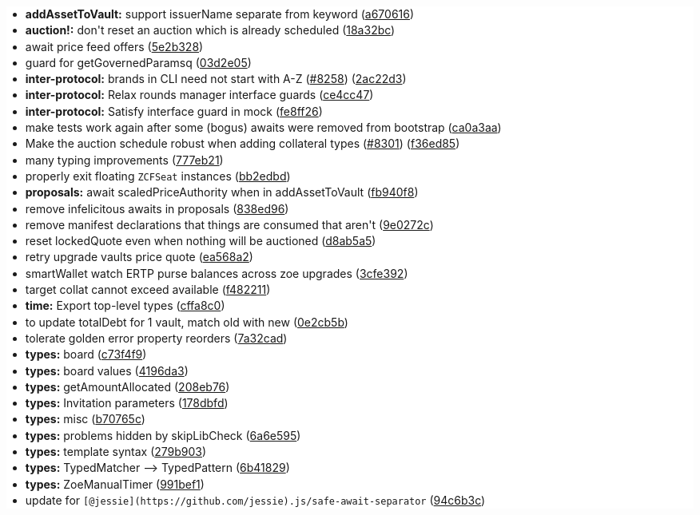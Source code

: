 * **addAssetToVault:** support issuerName separate from keyword ([a670616](https://github.com/Agoric/agoric-sdk/commit/a67061691e1bf845ef9fd16e33c265bdbd944554))
* **auction!:** don't reset an auction which is already scheduled ([18a32bc](https://github.com/Agoric/agoric-sdk/commit/18a32bcdf52654d302572a9a94f8ebe8cb035913))
* await price feed offers ([5e2b328](https://github.com/Agoric/agoric-sdk/commit/5e2b328d116777de04525b31ec2c69db6d8cee14))
* guard for getGovernedParamsq ([03d2e05](https://github.com/Agoric/agoric-sdk/commit/03d2e0553de61940aaff304e79980b618649b820))
* **inter-protocol:** brands in CLI need not start with A-Z ([#8258](https://github.com/Agoric/agoric-sdk/issues/8258)) ([2ac22d3](https://github.com/Agoric/agoric-sdk/commit/2ac22d3353281e7319adca67a8580024171a8066))
* **inter-protocol:** Relax rounds manager interface guards ([ce4cc47](https://github.com/Agoric/agoric-sdk/commit/ce4cc4788b04956994d594af9cf46ad4a7f0604f))
* **inter-protocol:** Satisfy interface guard in mock ([fe8ff26](https://github.com/Agoric/agoric-sdk/commit/fe8ff260f83bc4f2668f3dd24c3ff922b2532e8a))
* make tests work again after some (bogus) awaits were removed from bootstrap ([ca0a3aa](https://github.com/Agoric/agoric-sdk/commit/ca0a3aab3f31ac0e97e55cd63709000fbb46f2ca))
* Make the auction schedule robust when adding collateral types ([#8301](https://github.com/Agoric/agoric-sdk/issues/8301)) ([f36ed85](https://github.com/Agoric/agoric-sdk/commit/f36ed8546ba3eb67692195e22065050a500b9064))
* many typing improvements ([777eb21](https://github.com/Agoric/agoric-sdk/commit/777eb21a20fbff3da93d713dc1b95a01fe6ce472))
* properly exit floating `ZCFSeat` instances ([bb2edbd](https://github.com/Agoric/agoric-sdk/commit/bb2edbd3d6fb256f05bc63acd58a5539efabbecf))
* **proposals:** await scaledPriceAuthority when in addAssetToVault ([fb940f8](https://github.com/Agoric/agoric-sdk/commit/fb940f84636c4ac9c984a593ec4b5a8ae5150039))
* remove infelicitous awaits in proposals ([838ed96](https://github.com/Agoric/agoric-sdk/commit/838ed96268cb7cdba627d6512cbcbf53133c3e7a))
* remove manifest declarations that things are consumed that aren't ([9e0272c](https://github.com/Agoric/agoric-sdk/commit/9e0272c370b63273f56730557898dbeddd773d75))
* reset lockedQuote even when nothing will be auctioned ([d8ab5a5](https://github.com/Agoric/agoric-sdk/commit/d8ab5a552601fcb80259984ccae861317d41b918))
* retry upgrade vaults price quote ([ea568a2](https://github.com/Agoric/agoric-sdk/commit/ea568a266541959f87476d0c4f16c0ee0cf9abdc))
* smartWallet watch ERTP purse balances across zoe upgrades ([3cfe392](https://github.com/Agoric/agoric-sdk/commit/3cfe39245d688509a697a645ae452b92e7136ac1))
* target collat cannot exceed available ([f482211](https://github.com/Agoric/agoric-sdk/commit/f482211b09789d0b6fe533778ebedc9c702495c5))
* **time:** Export top-level types ([cffa8c0](https://github.com/Agoric/agoric-sdk/commit/cffa8c0a23726dc3a99802812a461df4e131cfef))
* to update totalDebt for 1 vault, match old with new ([0e2cb5b](https://github.com/Agoric/agoric-sdk/commit/0e2cb5ba17ab12101116a763b508e90786e2bf3d))
* tolerate golden error property reorders ([7a32cad](https://github.com/Agoric/agoric-sdk/commit/7a32cad9409c89f0318a88e306473dc51387e17a))
* **types:** board ([c73f4f9](https://github.com/Agoric/agoric-sdk/commit/c73f4f9686215a37e8c5f82ce8dbe4742886a02b))
* **types:** board values ([4196da3](https://github.com/Agoric/agoric-sdk/commit/4196da375525fa67382a039a15973810db44ffea))
* **types:** getAmountAllocated ([208eb76](https://github.com/Agoric/agoric-sdk/commit/208eb7656a2f1a02521b119c826bce2ec47e332c))
* **types:** Invitation parameters ([178dbfd](https://github.com/Agoric/agoric-sdk/commit/178dbfd4838f7cdadba02f2963fd1e90aad310f3))
* **types:** misc ([b70765c](https://github.com/Agoric/agoric-sdk/commit/b70765cbae25261be5944f5836d8b4b7ae58fca7))
* **types:** problems hidden by skipLibCheck ([6a6e595](https://github.com/Agoric/agoric-sdk/commit/6a6e59549e7beeeef94bf90556ed16873c46d285))
* **types:** template syntax ([279b903](https://github.com/Agoric/agoric-sdk/commit/279b903a559710511d69f1614badddeab801b90d))
* **types:** TypedMatcher --> TypedPattern ([6b41829](https://github.com/Agoric/agoric-sdk/commit/6b4182963cbc87b6eb22b77833e420fa35bb2da6))
* **types:** ZoeManualTimer ([991bef1](https://github.com/Agoric/agoric-sdk/commit/991bef12cdcc01d318573b6e50b9eac3b1ae9fd9))
* update for `[@jessie](https://github.com/jessie).js/safe-await-separator` ([94c6b3c](https://github.com/Agoric/agoric-sdk/commit/94c6b3c83a5326594f1e2886ae01d6a703a7a68f))